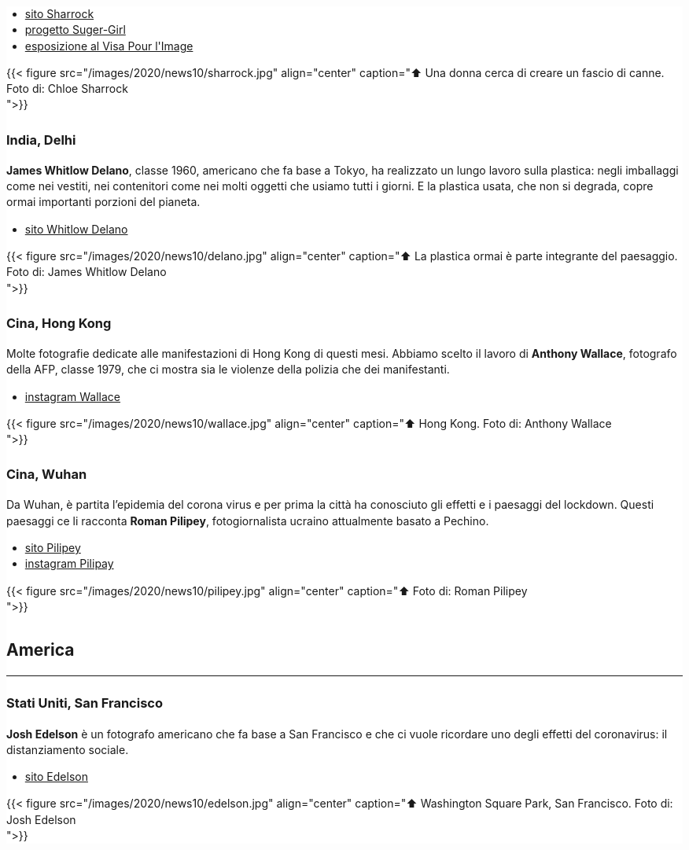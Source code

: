 * [sito Sharrock](https://www.sharrockchloe.com/)
* [progetto Suger-Girl](https://www.sharrockchloe.com/sugar-girl)
* [esposizione al Visa Pour l'Image](https://www.visapourlimage.com/festival/expositions/sugar-girls)

{{< figure src="/images/2020/news10/sharrock.jpg" align="center" caption="⬆︎ Una donna cerca di creare un fascio di canne. Foto di: Chloe Sharrock</br> ">}}


### India, Delhi
**James Whitlow Delano**, classe 1960, americano che fa base a Tokyo, ha realizzato un lungo lavoro sulla plastica: negli imballaggi come nei vestiti, nei contenitori come nei molti oggetti che usiamo tutti i giorni. E la plastica usata, che non si degrada, copre ormai importanti porzioni del pianeta.

* [sito Whitlow Delano](http://www.jameswhitlowdelano.com/)

{{< figure src="/images/2020/news10/delano.jpg" align="center" caption="⬆︎ La plastica ormai è parte integrante del paesaggio. Foto di: James Whitlow Delano</br> ">}}

### Cina, Hong Kong
Molte fotografie dedicate alle manifestazioni di Hong Kong di questi mesi. Abbiamo scelto il lavoro di **Anthony Wallace**, fotografo della AFP, classe 1979, che ci mostra sia le violenze della polizia che dei manifestanti.

* [instagram Wallace](https://www.instagram.com/antwallace/)

{{< figure src="/images/2020/news10/wallace.jpg" align="center" caption="⬆︎ Hong Kong. Foto di: Anthony Wallace</br> ">}}


### Cina, Wuhan
Da Wuhan, è partita l’epidemia del corona virus e per prima la città ha conosciuto gli effetti e i paesaggi del lockdown.
Questi paesaggi ce li racconta **Roman Pilipey**, fotogiornalista ucraino attualmente basato a Pechino.

* [sito Pilipey](https://romanpilipey.com/)
* [instagram Pilipay](https://www.instagram.com/romanpilipey/)

{{< figure src="/images/2020/news10/pilipey.jpg" align="center" caption="⬆︎ Foto di: Roman Pilipey</br> ">}}


## America
- - -
### Stati Uniti, San Francisco

**Josh Edelson** è un fotografo americano che fa base a San Francisco
e che ci vuole ricordare uno degli effetti del coronavirus: il distanziamento sociale.

* [sito Edelson](https://edelsonphotography.com/)

{{< figure src="/images/2020/news10/edelson.jpg" align="center" caption="⬆︎ Washington Square Park, San Francisco. Foto di: Josh Edelson</br> ">}}
